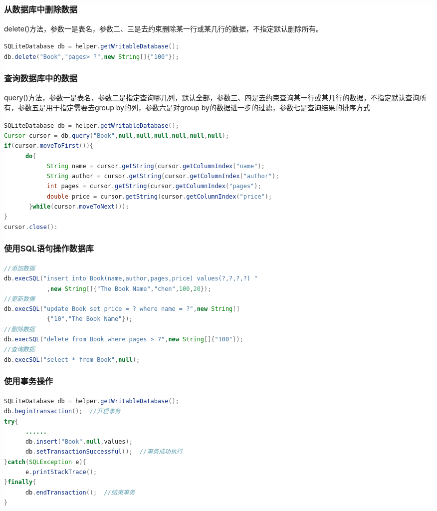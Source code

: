 ### 从数据库中删除数据

delete()方法，参数一是表名，参数二、三是去约束删除某一行或某几行的数据，不指定默认删除所有。

```java
SQLiteDatabase db = helper.getWritableDatabase();
db.delete("Book","pages> ?",new String[]{"100"});

```

### 查询数据库中的数据

query()方法，参数一是表名，参数二是指定查询哪几列，默认全部，参数三、四是去约束查询某一行或某几行的数据，不指定默认查询所有，参数五是用于指定需要去group by的列，参数六是对group by的数据进一步的过滤，参数七是查询结果的排序方式

```java
SQLiteDatabase db = helper.getWritableDatabase();
Cursor cursor = db.query("Book",null,null,null,null,null,null);
if(cursor.moveToFirst()){
      do{
            String name = cursor.getString(cursor.getColumnIndex("name");
            String author = cursor.getString(cursor.getColumnIndex("author");
            int pages = cursor.getString(cursor.getColumnIndex("pages");
            double price = cursor.getString(cursor.getColumnIndex("price");
       }while(cursor.moveToNext());
}
cursor.close():
```

### 使用SQL语句操作数据库

```java
//添加数据
db.execSQL("insert into Book(name,author,pages,price) values(?,?,?,?) "
            ,new String[]{"The Book Name","chen",100,20});
//更新数据
db.execSQL("update Book set price = ? where name = ?",new String[]
            {"10","The Book Name"});
//删除数据
db.execSQL("delete from Book where pages > ?",new String[]{"100"});
//查询数据
db.execSQL("select * from Book",null);
```

### 使用事务操作

```java
SQLiteDatabase db = helper.getWritableDatabase();
db.beginTransaction();  //开启事务
try{
      ......
      db.insert("Book",null,values);
      db.setTransactionSuccessful();  //事务成功执行
}catch(SQLException e){
      e.printStackTrace();
}finally{
      db.endTransaction();  //结束事务
}
```
